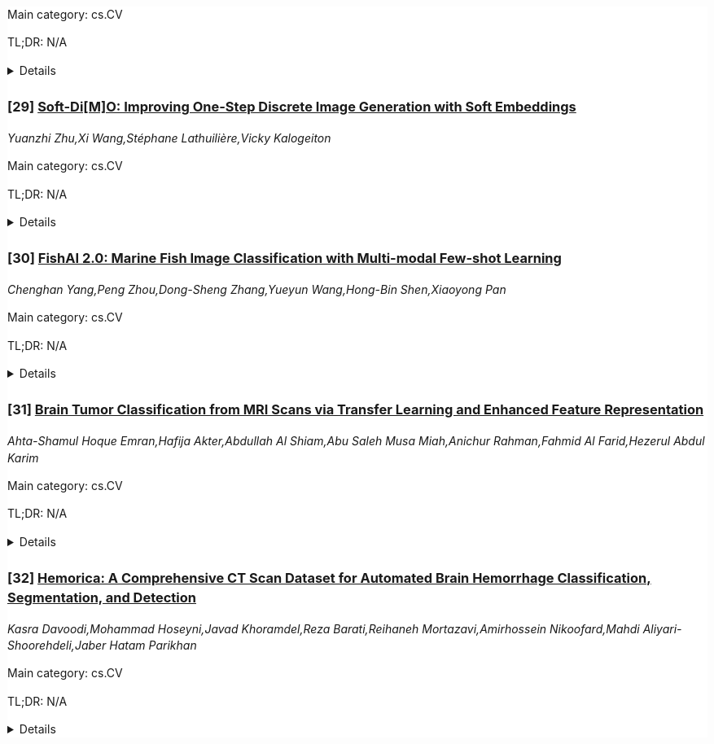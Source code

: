 Main category: cs.CV

TL;DR: N/A


<details><summary>Details</summary></details>


### [29] [Soft-Di[M]O: Improving One-Step Discrete Image Generation with Soft Embeddings](https://arxiv.org/abs/2509.22925)
*Yuanzhi Zhu,Xi Wang,Stéphane Lathuilière,Vicky Kalogeiton*

Main category: cs.CV

TL;DR: N/A


<details><summary>Details</summary></details>


### [30] [FishAI 2.0: Marine Fish Image Classification with Multi-modal Few-shot Learning](https://arxiv.org/abs/2509.22930)
*Chenghan Yang,Peng Zhou,Dong-Sheng Zhang,Yueyun Wang,Hong-Bin Shen,Xiaoyong Pan*

Main category: cs.CV

TL;DR: N/A


<details><summary>Details</summary></details>


### [31] [Brain Tumor Classification from MRI Scans via Transfer Learning and Enhanced Feature Representation](https://arxiv.org/abs/2509.22956)
*Ahta-Shamul Hoque Emran,Hafija Akter,Abdullah Al Shiam,Abu Saleh Musa Miah,Anichur Rahman,Fahmid Al Farid,Hezerul Abdul Karim*

Main category: cs.CV

TL;DR: N/A


<details><summary>Details</summary></details>


### [32] [Hemorica: A Comprehensive CT Scan Dataset for Automated Brain Hemorrhage Classification, Segmentation, and Detection](https://arxiv.org/abs/2509.22993)
*Kasra Davoodi,Mohammad Hoseyni,Javad Khoramdel,Reza Barati,Reihaneh Mortazavi,Amirhossein Nikoofard,Mahdi Aliyari-Shoorehdeli,Jaber Hatam Parikhan*

Main category: cs.CV

TL;DR: N/A


<details><summary>Details</summary></details>
